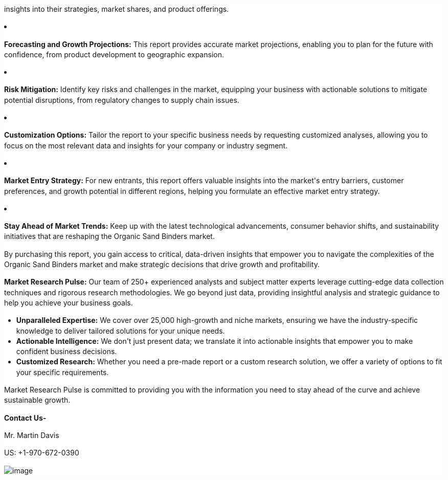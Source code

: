 insights into their strategies, market shares, and product offerings.</p></li><li><p><strong>Forecasting and Growth Projections:</strong> This report provides accurate market projections, enabling you to plan for the future with confidence, from product development to geographic expansion.</p></li><li><p><strong>Risk Mitigation:</strong> Identify key risks and challenges in the market, equipping your business with actionable solutions to mitigate potential disruptions, from regulatory changes to supply chain issues.</p></li><li><p><strong>Customization Options:</strong> Tailor the report to your specific business needs by requesting customized analyses, allowing you to focus on the most relevant data and insights for your company or industry segment.</p></li><li><p><strong>Market Entry Strategy:</strong> For new entrants, this report offers valuable insights into the market's entry barriers, customer preferences, and growth potential in different regions, helping you formulate an effective market entry strategy.</p></li><li><p><strong>Stay Ahead of Market Trends:</strong> Keep up with the latest technological advancements, consumer behavior shifts, and sustainability initiatives that are reshaping the Organic Sand Binders market.</p></li></ol><p>By purchasing this report, you gain access to critical, data-driven insights that empower you to navigate the complexities of the Organic Sand Binders market and make strategic decisions that drive growth and profitability.</p><p><strong>Market Research Pulse:</strong>&nbsp;Our team of 250+ experienced analysts and subject matter experts leverage cutting-edge data collection techniques and rigorous research methodologies. We go beyond just data, providing insightful analysis and strategic guidance to help you achieve your business goals.</p><ul><li><strong>Unparalleled Expertise:</strong>&nbsp;We cover over 25,000 high-growth and niche markets, ensuring we have the industry-specific knowledge to deliver tailored solutions for your unique needs.</li><li><strong>Actionable Intelligence:</strong>&nbsp;We don't just present data; we translate it into actionable insights that empower you to make confident business decisions.</li><li><strong>Customized Research:</strong>&nbsp;Whether you need a pre-made report or a custom research solution, we offer a variety of options to fit your specific requirements.</li></ul><p>Market Research Pulse is committed to providing you with the information you need to stay ahead of the curve and achieve sustainable growth.</p><p><strong>Contact Us-</strong></p><p>Mr. Martin Davis</p><p>US: +1-970-672-0390</p>
![image](https://github.com/user-attachments/assets/a7e51028-01ef-45ec-81ae-8f9d1a5cee8e)
